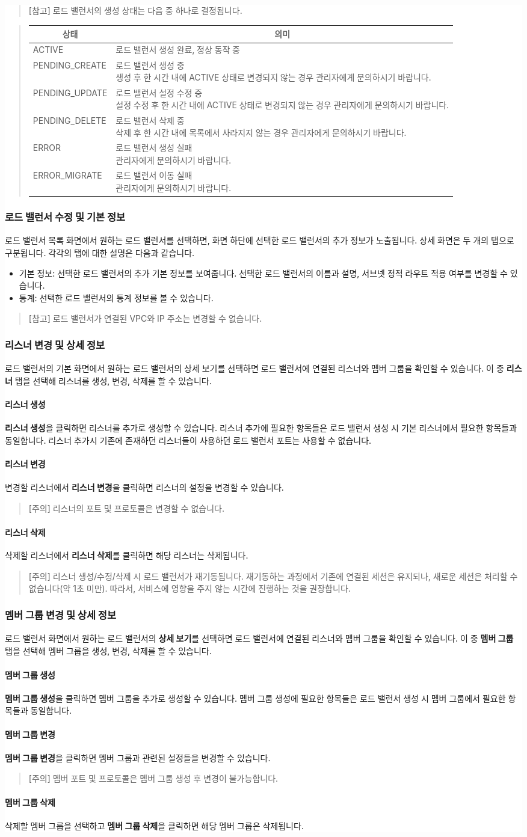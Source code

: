 > [참고] 로드 밸런서의 생성 상태는 다음 중 하나로 결정됩니다.

> | 상태 | 의미 |
> |--|--|
> | ACTIVE | 로드 밸런서 생성 완료, 정상 동작 중 |
> | PENDING_CREATE | 로드 밸런서 생성 중 <br> 생성 후 한 시간 내에 ACTIVE 상태로 변경되지 않는 경우 관리자에게 문의하시기 바랍니다.|
> | PENDING_UPDATE | 로드 밸런서 설정 수정 중<br> 설정 수정 후 한 시간 내에 ACTIVE 상태로 변경되지 않는 경우 관리자에게 문의하시기 바랍니다.|
> | PENDING_DELETE | 로드 밸런서 삭제 중<br> 삭제 후 한 시간 내에 목록에서 사라지지 않는 경우 관리자에게 문의하시기 바랍니다.|
> | ERROR | 로드 밸런서 생성 실패 <br> 관리자에게 문의하시기 바랍니다. |
> | ERROR_MIGRATE | 로드 밸런서 이동 실패 <br> 관리자에게 문의하시기 바랍니다. |

### 로드 밸런서 수정 및 기본 정보
로드 밸런서 목록 화면에서 원하는 로드 밸런서를 선택하면, 화면 하단에 선택한 로드 밸런서의 추가 정보가 노출됩니다. 상세 화면은 두 개의 탭으로 구분됩니다. 각각의 탭에 대한 설명은 다음과 같습니다.

* 기본 정보: 선택한 로드 밸런서의 추가 기본 정보를 보여줍니다. 선택한 로드 밸런서의 이름과 설명, 서브넷 정적 라우트 적용 여부를 변경할 수 있습니다.
* 통계: 선택한 로드 밸런서의 통계 정보를 볼 수 있습니다.

> [참고] 로드 밸런서가 연결된 VPC와 IP 주소는 변경할 수 없습니다.

### 리스너 변경 및 상세 정보
로드 밸런서의 기본 화면에서 원하는 로드 밸런서의 상세 보기를 선택하면 로드 밸런서에 연결된 리스너와 멤버 그룹을 확인할 수 있습니다. 이 중 **리스너** 탭을 선택해 리스너를 생성, 변경, 삭제를 할 수 있습니다.

#### 리스너 생성
**리스너 생성**을 클릭하면 리스너를 추가로 생성할 수 있습니다. 리스너 추가에 필요한 항목들은 로드 밸런서 생성 시 기본 리스너에서 필요한 항목들과 동일합니다. 리스너 추가시 기존에 존재하던 리스너들이 사용하던 로드 밸런서 포트는 사용할 수 없습니다.

#### 리스너 변경
변경할 리스너에서 **리스너 변경**을 클릭하면 리스너의 설정을 변경할 수 있습니다.

> [주의] 리스너의 포트 및 프로토콜은 변경할 수 없습니다.

#### 리스너 삭제
삭제할 리스너에서 **리스너 삭제**를 클릭하면 해당 리스너는 삭제됩니다.

> [주의] 리스너 생성/수정/삭제 시 로드 밸런서가 재기동됩니다. 재기동하는 과정에서 기존에 연결된 세션은 유지되나, 새로운 세션은 처리할 수 없습니다(약 1초 미만). 따라서, 서비스에 영향을 주지 않는 시간에 진행하는 것을 권장합니다.

### 멤버 그룹 변경 및 상세 정보
로드 밸런서 화면에서 원하는 로드 밸런서의 **상세 보기**를 선택하면 로드 밸런서에 연결된 리스너와 멤버 그룹을 확인할 수 있습니다. 이 중 **멤버 그룹** 탭을 선택해 멤버 그룹을 생성, 변경, 삭제를 할 수 있습니다.

#### 멤버 그룹 생성
**멤버 그룹 생성**을 클릭하면 멤버 그룹을 추가로 생성할 수 있습니다. 멤버 그룹 생성에 필요한 항목들은 로드 밸런서 생성 시 멤버 그룹에서 필요한 항목들과 동일합니다.

#### 멤버 그룹 변경
**멤버 그룹 변경**을 클릭하면 멤버 그룹과 관련된 설정들을 변경할 수 있습니다.

> [주의] 멤버 포트 및 프로토콜은 멤버 그룹 생성 후 변경이 불가능합니다.

#### 멤버 그룹 삭제
삭제할 멤버 그룹을 선택하고 **멤버 그룹 삭제**을 클릭하면 해당 멤버 그룹은 삭제됩니다.
